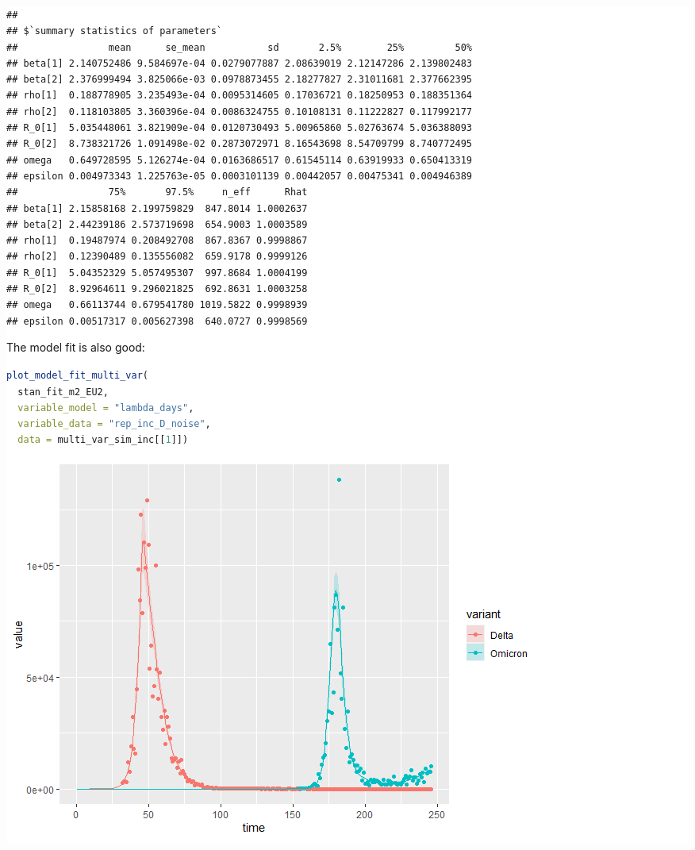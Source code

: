 ```
## 
## $`summary statistics of parameters`
##                mean      se_mean           sd       2.5%        25%         50%
## beta[1] 2.140752486 9.584697e-04 0.0279077887 2.08639019 2.12147286 2.139802483
## beta[2] 2.376999494 3.825066e-03 0.0978873455 2.18277827 2.31011681 2.377662395
## rho[1]  0.188778905 3.235493e-04 0.0095314605 0.17036721 0.18250953 0.188351364
## rho[2]  0.118103805 3.360396e-04 0.0086324755 0.10108131 0.11222827 0.117992177
## R_0[1]  5.035448061 3.821909e-04 0.0120730493 5.00965860 5.02763674 5.036388093
## R_0[2]  8.738321726 1.091498e-02 0.2873072971 8.16543698 8.54709799 8.740772495
## omega   0.649728595 5.126274e-04 0.0163686517 0.61545114 0.63919933 0.650413319
## epsilon 0.004973343 1.225763e-05 0.0003101139 0.00442057 0.00475341 0.004946389
##                75%       97.5%     n_eff      Rhat
## beta[1] 2.15858168 2.199759829  847.8014 1.0002637
## beta[2] 2.44239186 2.573719698  654.9003 1.0003589
## rho[1]  0.19487974 0.208492708  867.8367 0.9998867
## rho[2]  0.12390489 0.135556082  659.9178 0.9999126
## R_0[1]  5.04352329 5.057495307  997.8684 1.0004199
## R_0[2]  8.92964611 9.296021825  692.8631 1.0003258
## omega   0.66113744 0.679541780 1019.5822 0.9998939
## epsilon 0.00517317 0.005627398  640.0727 0.9998569
```

The model fit is also good:

```r
plot_model_fit_multi_var(
  stan_fit_m2_EU2,
  variable_model = "lambda_days",
  variable_data = "rep_inc_D_noise",
  data = multi_var_sim_inc[[1]])
```

![](chapter_3_files/figure-html/unnamed-chunk-14-1.png)
